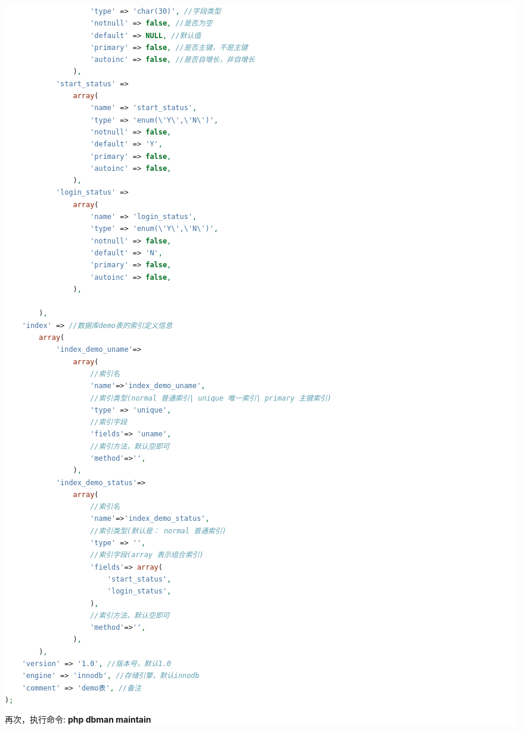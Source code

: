 ```php
                    'type' => 'char(30)', //字段类型
                    'notnull' => false, //是否为空
                    'default' => NULL, //默认值
                    'primary' => false, //是否主键，不是主键
                    'autoinc' => false, //是否自增长，非自增长
                ),
            'start_status' =>
                array(
                    'name' => 'start_status',
                    'type' => 'enum(\'Y\',\'N\')',
                    'notnull' => false,
                    'default' => 'Y',
                    'primary' => false,
                    'autoinc' => false,
                ),
            'login_status' =>
                array(
                    'name' => 'login_status',
                    'type' => 'enum(\'Y\',\'N\')',
                    'notnull' => false,
                    'default' => 'N',
                    'primary' => false,
                    'autoinc' => false,
                ),

        ),
    'index' => //数据库demo表的索引定义信息
        array(
            'index_demo_uname'=>
                array(
                    //索引名
                    'name'=>'index_demo_uname',
                    //索引类型(normal 普通索引| unique 唯一索引| primary 主键索引)
                    'type' => 'unique',
                    //索引字段
                    'fields'=> 'uname',
                    //索引方法，默认空即可
                    'method'=>'',
                ),
            'index_demo_status'=>
                array(
                    //索引名
                    'name'=>'index_demo_status',
                    //索引类型(默认是： normal 普通索引)
                    'type' => '',
                    //索引字段(array 表示组合索引)
                    'fields'=> array(
                        'start_status',
                        'login_status',
                    ),
                    //索引方法，默认空即可
                    'method'=>'',
                ),
        ),
    'version' => '1.0', //版本号，默认1.0
    'engine' => 'innodb', //存储引擎，默认innodb
    'comment' => 'demo表', //备注
);
```
再次，执行命令: **php dbman maintain**

